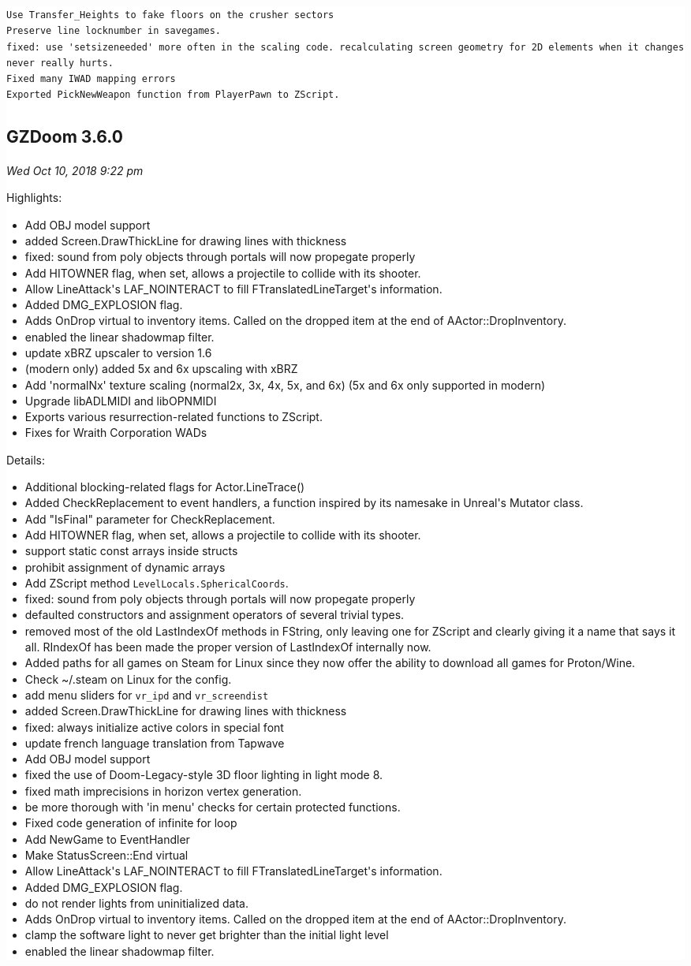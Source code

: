     Use Transfer_Heights to fake floors on the crusher sectors
    Preserve line locknumber in savegames.
    fixed: use 'setsizeneeded' more often in the scaling code. recalculating screen geometry for 2D elements when it changes never really hurts.
    Fixed many IWAD mapping errors
    Exported PickNewWeapon function from PlayerPawn to ZScript.

GZDoom 3.6.0
--------------------------------------------------------------------------------
*Wed Oct 10, 2018 9:22 pm*

Highlights:

* Add OBJ model support
* added Screen.DrawThickLine for drawing lines with thickness
* fixed: sound from poly objects through portals will now propegate properly
* Add HITOWNER flag, when set, allows a projectile to collide with its shooter.
* Allow LineAttack's LAF_NOINTERACT to fill FTranslatedLineTarget's information.
* Added DMG_EXPLOSION flag.
* Adds OnDrop virtual to inventory items. Called on the dropped item at the end of AActor::DropInventory.
* enabled the linear shadowmap filter.
* update xBRZ upscaler to version 1.6
* (modern only) added 5x and 6x upscaling with xBRZ
* Add 'normalNx' texture scaling (normal2x, 3x, 4x, 5x, and 6x) (5x and 6x only supported in modern)
* Upgrade libADLMIDI and libOPNMIDI
* Exports various resurrection-related functions to ZScript.
* Fixes for Wraith Corporation WADs

Details:

* Additional blocking-related flags for Actor.LineTrace()
* Added CheckReplacement to event handlers, a function inspired by its namesake in Unreal's Mutator class.
* Add "IsFinal" parameter for CheckReplacement.
* Add HITOWNER flag, when set, allows a projectile to collide with its shooter.
* support static const arrays inside structs
* prohibit assignment of dynamic arrays
* Add ZScript method `LevelLocals.SphericalCoords`.
* fixed: sound from poly objects through portals will now propegate properly
* defaulted constructors and assignment operators of several trivial types.
* removed most of the old LastIndexOf methods in FString, only leaving one for ZScript and clearly giving it a name that says it all. RIndexOf has been made the proper version of LastIndexOf internally now.
* Added paths for all games on Steam for Linux since they now offer the ability to download all games for Proton/Wine.
* Check ~/.steam on Linux for the config.
* add menu sliders for `vr_ipd` and `vr_screendist`
* added Screen.DrawThickLine for drawing lines with thickness
* fixed: always initialize active colors in special font
* update french language translation from Tapwave
* Add OBJ model support
* fixed the use of Doom-Legacy-style 3D floor lighting in light mode 8.
* fixed math imprecisions in horizon vertex generation.
* be more thorough with 'in menu' checks for certain protected functions.
* Fixed code generation of infinite for loop
* Add NewGame to EventHandler
* Make StatusScreen::End virtual
* Allow LineAttack's LAF_NOINTERACT to fill FTranslatedLineTarget's information.
* Added DMG_EXPLOSION flag.
* do not render lights from uninitialized data.
* Adds OnDrop virtual to inventory items. Called on the dropped item at the end of AActor::DropInventory.
* clamp the software light to never get brighter than the initial light level
* enabled the linear shadowmap filter.